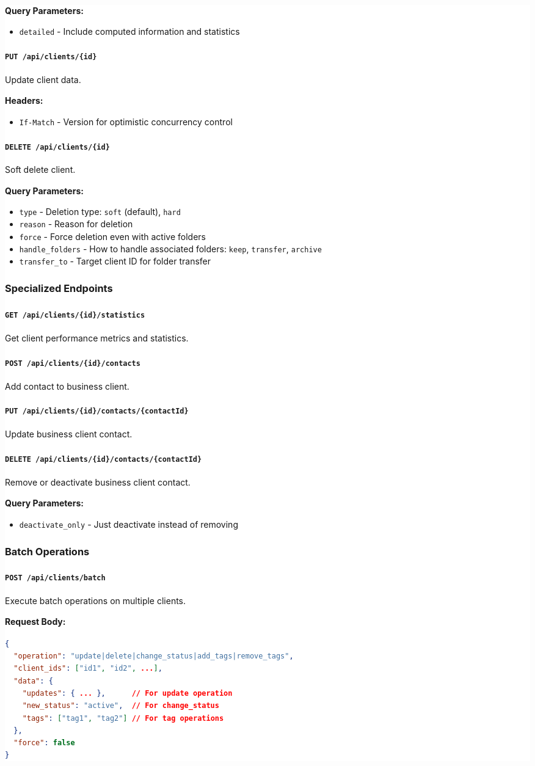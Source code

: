 **Query Parameters:**
- `detailed` - Include computed information and statistics

#### `PUT /api/clients/{id}`
Update client data.

**Headers:**
- `If-Match` - Version for optimistic concurrency control

#### `DELETE /api/clients/{id}`
Soft delete client.

**Query Parameters:**
- `type` - Deletion type: `soft` (default), `hard`
- `reason` - Reason for deletion
- `force` - Force deletion even with active folders
- `handle_folders` - How to handle associated folders: `keep`, `transfer`, `archive`
- `transfer_to` - Target client ID for folder transfer

### Specialized Endpoints

#### `GET /api/clients/{id}/statistics`
Get client performance metrics and statistics.

#### `POST /api/clients/{id}/contacts`
Add contact to business client.

#### `PUT /api/clients/{id}/contacts/{contactId}`
Update business client contact.

#### `DELETE /api/clients/{id}/contacts/{contactId}`
Remove or deactivate business client contact.

**Query Parameters:**
- `deactivate_only` - Just deactivate instead of removing

### Batch Operations

#### `POST /api/clients/batch`
Execute batch operations on multiple clients.

**Request Body:**
```json
{
  "operation": "update|delete|change_status|add_tags|remove_tags",
  "client_ids": ["id1", "id2", ...],
  "data": {
    "updates": { ... },      // For update operation
    "new_status": "active",  // For change_status
    "tags": ["tag1", "tag2"] // For tag operations
  },
  "force": false
}
```

